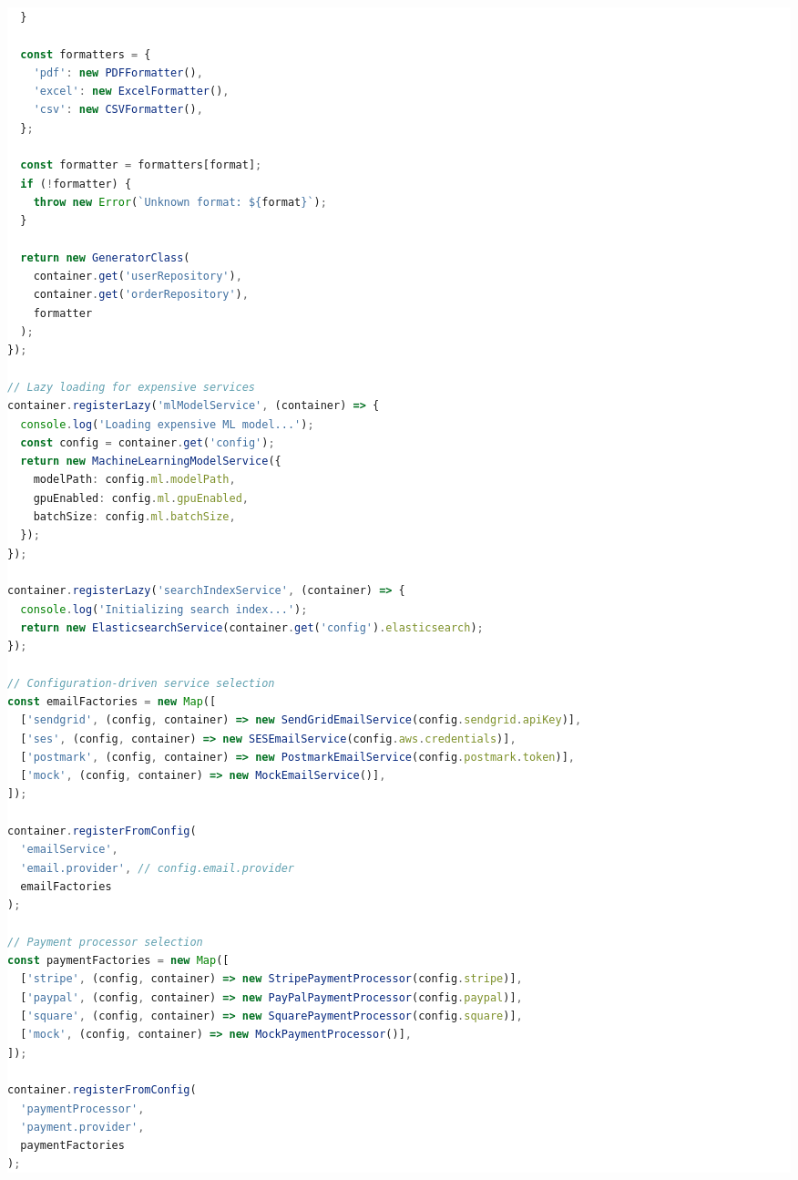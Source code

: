 ```typescript
  }
  
  const formatters = {
    'pdf': new PDFFormatter(),
    'excel': new ExcelFormatter(),
    'csv': new CSVFormatter(),
  };
  
  const formatter = formatters[format];
  if (!formatter) {
    throw new Error(`Unknown format: ${format}`);
  }
  
  return new GeneratorClass(
    container.get('userRepository'),
    container.get('orderRepository'),
    formatter
  );
});

// Lazy loading for expensive services
container.registerLazy('mlModelService', (container) => {
  console.log('Loading expensive ML model...');
  const config = container.get('config');
  return new MachineLearningModelService({
    modelPath: config.ml.modelPath,
    gpuEnabled: config.ml.gpuEnabled,
    batchSize: config.ml.batchSize,
  });
});

container.registerLazy('searchIndexService', (container) => {
  console.log('Initializing search index...');
  return new ElasticsearchService(container.get('config').elasticsearch);
});

// Configuration-driven service selection
const emailFactories = new Map([
  ['sendgrid', (config, container) => new SendGridEmailService(config.sendgrid.apiKey)],
  ['ses', (config, container) => new SESEmailService(config.aws.credentials)],
  ['postmark', (config, container) => new PostmarkEmailService(config.postmark.token)],
  ['mock', (config, container) => new MockEmailService()],
]);

container.registerFromConfig(
  'emailService',
  'email.provider', // config.email.provider
  emailFactories
);

// Payment processor selection
const paymentFactories = new Map([
  ['stripe', (config, container) => new StripePaymentProcessor(config.stripe)],
  ['paypal', (config, container) => new PayPalPaymentProcessor(config.paypal)],
  ['square', (config, container) => new SquarePaymentProcessor(config.square)],
  ['mock', (config, container) => new MockPaymentProcessor()],
]);

container.registerFromConfig(
  'paymentProcessor',
  'payment.provider',
  paymentFactories
);
```